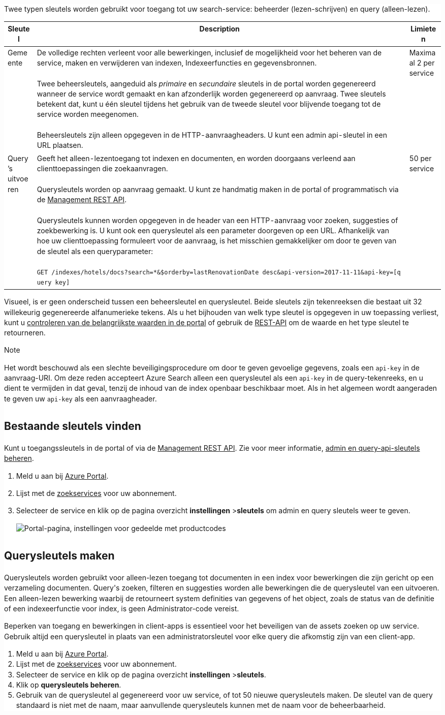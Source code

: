 Twee typen sleutels worden gebruikt voor toegang tot uw search-service: beheerder (lezen-schrijven) en query (alleen-lezen).

|Sleutel|Description|Limieten|  
|---------|-----------------|------------|  
|Gemeente|De volledige rechten verleent voor alle bewerkingen, inclusief de mogelijkheid voor het beheren van de service, maken en verwijderen van indexen, Indexeerfuncties en gegevensbronnen.<br /><br /> Twee beheersleutels, aangeduid als *primaire* en *secundaire* sleutels in de portal worden gegenereerd wanneer de service wordt gemaakt en kan afzonderlijk worden gegenereerd op aanvraag. Twee sleutels betekent dat, kunt u één sleutel tijdens het gebruik van de tweede sleutel voor blijvende toegang tot de service worden meegenomen.<br /><br /> Beheersleutels zijn alleen opgegeven in de HTTP-aanvraagheaders. U kunt een admin api-sleutel in een URL plaatsen.|Maximaal 2 per service|  
|Query’s uitvoeren|Geeft het alleen-lezentoegang tot indexen en documenten, en worden doorgaans verleend aan clienttoepassingen die zoekaanvragen.<br /><br /> Querysleutels worden op aanvraag gemaakt. U kunt ze handmatig maken in de portal of programmatisch via de [Management REST API](https://docs.microsoft.com/rest/api/searchmanagement/).<br /><br /> Querysleutels kunnen worden opgegeven in de header van een HTTP-aanvraag voor zoeken, suggesties of zoekbewerking is. U kunt ook een querysleutel als een parameter doorgeven op een URL. Afhankelijk van hoe uw clienttoepassing formuleert voor de aanvraag, is het misschien gemakkelijker om door te geven van de sleutel als een queryparameter:<br /><br /> `GET /indexes/hotels/docs?search=*&$orderby=lastRenovationDate desc&api-version=2017-11-11&api-key=[query key]`|50 per service|  

 Visueel, is er geen onderscheid tussen een beheersleutel en querysleutel. Beide sleutels zijn tekenreeksen die bestaat uit 32 willekeurig gegenereerde alfanumerieke tekens. Als u het bijhouden van welk type sleutel is opgegeven in uw toepassing verliest, kunt u [controleren van de belangrijkste waarden in de portal](https://portal.azure.com) of gebruik de [REST-API](https://docs.microsoft.com/rest/api/searchmanagement/) om de waarde en het type sleutel te retourneren.  

> [!NOTE]  
>  Het wordt beschouwd als een slechte beveiligingsprocedure om door te geven gevoelige gegevens, zoals een `api-key` in de aanvraag-URI. Om deze reden accepteert Azure Search alleen een querysleutel als een `api-key` in de query-tekenreeks, en u dient te vermijden in dat geval, tenzij de inhoud van de index openbaar beschikbaar moet. Als in het algemeen wordt aangeraden te geven uw `api-key` als een aanvraagheader.  

## <a name="find-existing-keys"></a>Bestaande sleutels vinden

Kunt u toegangssleutels in de portal of via de [Management REST API](https://docs.microsoft.com/rest/api/searchmanagement/). Zie voor meer informatie, [admin en query-api-sleutels beheren](search-security-api-keys.md).

1. Meld u aan bij [Azure Portal](https://portal.azure.com).
2. Lijst met de [zoekservices](https://portal.azure.com/#blade/HubsExtension/BrowseResourceBlade/resourceType/Microsoft.Search%2FsearchServices) voor uw abonnement.
3. Selecteer de service en klik op de pagina overzicht **instellingen** >**sleutels** om admin en query sleutels weer te geven.

   ![Portal-pagina, instellingen voor gedeelde met productcodes](media/search-security-overview/settings-keys.png)

## <a name="create-query-keys"></a>Querysleutels maken

Querysleutels worden gebruikt voor alleen-lezen toegang tot documenten in een index voor bewerkingen die zijn gericht op een verzameling documenten. Query's zoeken, filteren en suggesties worden alle bewerkingen die de querysleutel van een uitvoeren. Een alleen-lezen bewerking waarbij de retourneert system definities van gegevens of het object, zoals de status van de definitie of een indexeerfunctie voor index, is geen Administrator-code vereist.

Beperken van toegang en bewerkingen in client-apps is essentieel voor het beveiligen van de assets zoeken op uw service. Gebruik altijd een querysleutel in plaats van een administratorsleutel voor elke query die afkomstig zijn van een client-app.

1. Meld u aan bij [Azure Portal](https://portal.azure.com).
2. Lijst met de [zoekservices](https://portal.azure.com/#blade/HubsExtension/BrowseResourceBlade/resourceType/Microsoft.Search%2FsearchServices) voor uw abonnement.
3. Selecteer de service en klik op de pagina overzicht **instellingen** >**sleutels**.
4. Klik op **querysleutels beheren**.
5. Gebruik van de querysleutel al gegenereerd voor uw service, of tot 50 nieuwe querysleutels maken. De sleutel van de query standaard is niet met de naam, maar aanvullende querysleutels kunnen met de naam voor de beheerbaarheid.
